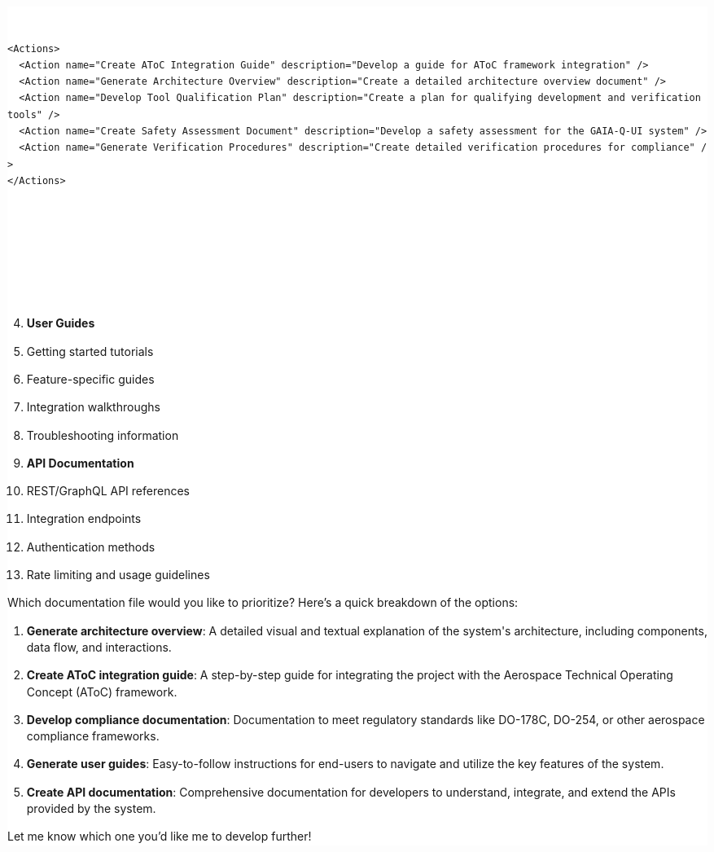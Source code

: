 
```plaintext


<Actions>
  <Action name="Create AToC Integration Guide" description="Develop a guide for AToC framework integration" />
  <Action name="Generate Architecture Overview" description="Create a detailed architecture overview document" />
  <Action name="Develop Tool Qualification Plan" description="Create a plan for qualifying development and verification tools" />
  <Action name="Create Safety Assessment Document" description="Develop a safety assessment for the GAIA-Q-UI system" />
  <Action name="Generate Verification Procedures" description="Create detailed verification procedures for compliance" />
</Actions>








```


4. **User Guides**

1. Getting started tutorials
2. Feature-specific guides
3. Integration walkthroughs
4. Troubleshooting information



5. **API Documentation**

1. REST/GraphQL API references
2. Integration endpoints
3. Authentication methods
4. Rate limiting and usage guidelines


Which documentation file would you like to prioritize? Here’s a quick breakdown of the options:

1. **Generate architecture overview**: A detailed visual and textual explanation of the system's architecture, including components, data flow, and interactions.

2. **Create AToC integration guide**: A step-by-step guide for integrating the project with the Aerospace Technical Operating Concept (AToC) framework.

3. **Develop compliance documentation**: Documentation to meet regulatory standards like DO-178C, DO-254, or other aerospace compliance frameworks.

4. **Generate user guides**: Easy-to-follow instructions for end-users to navigate and utilize the key features of the system.

5. **Create API documentation**: Comprehensive documentation for developers to understand, integrate, and extend the APIs provided by the system.

Let me know which one you’d like me to develop further!
